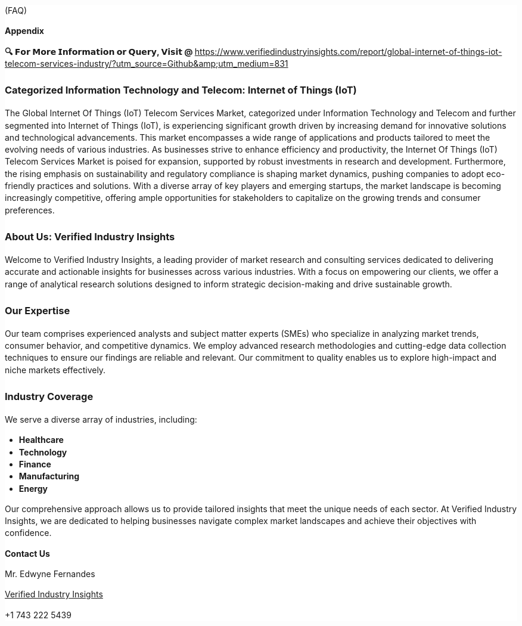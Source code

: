 (FAQ)</strong></p><p><strong>Appendix<br /></strong></p><p><strong>🔍 𝗙𝗼𝗿 𝗠𝗼𝗿𝗲 𝗜𝗻𝗳𝗼𝗿𝗺𝗮𝘁𝗶𝗼𝗻 𝗼𝗿 𝗤𝘂𝗲𝗿𝘆, 𝗩𝗶𝘀𝗶𝘁 @ </strong><a href="https://www.verifiedindustryinsights.com/report/global-internet-of-things-iot-telecom-services-industry/?utm_source=Github&amp;utm_medium=831">https://www.verifiedindustryinsights.com/report/global-internet-of-things-iot-telecom-services-industry/?utm_source=Github&amp;utm_medium=831</a>&nbsp;</p><h3>Categorized Information Technology and Telecom: Internet of Things (IoT) </h3><p>The Global Internet Of Things (IoT) Telecom Services Market, categorized under Information Technology and Telecom and further segmented into Internet of Things (IoT), is experiencing significant growth driven by increasing demand for innovative solutions and technological advancements. This market encompasses a wide range of applications and products tailored to meet the evolving needs of various industries. As businesses strive to enhance efficiency and productivity, the Internet Of Things (IoT) Telecom Services Market is poised for expansion, supported by robust investments in research and development. Furthermore, the rising emphasis on sustainability and regulatory compliance is shaping market dynamics, pushing companies to adopt eco-friendly practices and solutions. With a diverse array of key players and emerging startups, the market landscape is becoming increasingly competitive, offering ample opportunities for stakeholders to capitalize on the growing trends and consumer preferences.</p><h3>About Us: Verified Industry Insights</h3><p>Welcome to Verified Industry Insights, a leading provider of market research and consulting services dedicated to delivering accurate and actionable insights for businesses across various industries. With a focus on empowering our clients, we offer a range of analytical research solutions designed to inform strategic decision-making and drive sustainable growth.</p><h3>Our Expertise</h3><p>Our team comprises experienced analysts and subject matter experts (SMEs) who specialize in analyzing market trends, consumer behavior, and competitive dynamics. We employ advanced research methodologies and cutting-edge data collection techniques to ensure our findings are reliable and relevant. Our commitment to quality enables us to explore high-impact and niche markets effectively.</p><h3>Industry Coverage</h3><p>We serve a diverse array of industries, including:</p><ul><li><strong>Healthcare</strong></li><li><strong>Technology</strong></li><li><strong>Finance</strong></li><li><strong>Manufacturing</strong></li><li><strong>Energy</strong></li></ul><p>Our comprehensive approach allows us to provide tailored insights that meet the unique needs of each sector. At Verified Industry Insights, we are dedicated to helping businesses navigate complex market landscapes and achieve their objectives with confidence.</p><p><strong>Contact Us</strong></p><p>Mr. Edwyne Fernandes</p><p><a href="https://www.verifiedindustryinsights.com/">Verified Industry Insights</a></p><p>+1 743 222 5439</p>
